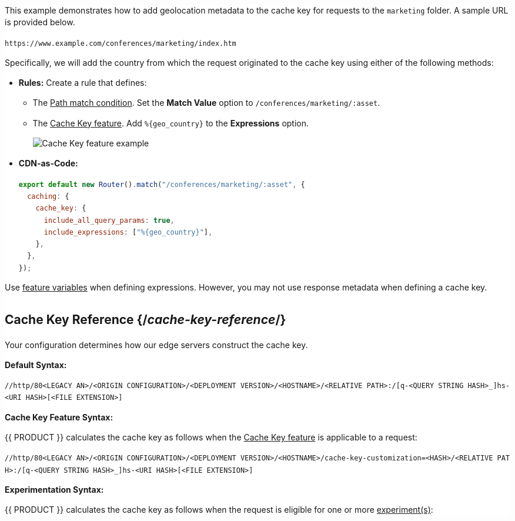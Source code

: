 This example demonstrates how to add geolocation metadata to the cache key for requests to the `marketing` folder. A sample URL is provided below.

`https://www.example.com/conferences/marketing/index.htm`

Specifically, we will add the country from which the request originated to the cache key using either of the following methods:

-   **Rules:** Create a rule that defines:
    -   The [Path match condition](/applications/performance/rules/conditions#path). Set the **Match Value** option to `/conferences/marketing/:asset`.
    -   The [Cache Key feature](/applications/performance/rules/features#cache-key). Add `%{geo_country}` to the **Expressions** option.

        ![Cache Key feature example](/images/v7/performance/cache-key-country-example.png?width=450)

-   **CDN-as-Code:**

    ```js filename="./routes.js"
    export default new Router().match("/conferences/marketing/:asset", {
      caching: {
        cache_key: {
          include_all_query_params: true,
          include_expressions: ["%{geo_country}"],
        },
      },
    });
    ```

<Callout type="tip">

  Use [feature variables](/applications/performance/rules/feature_variables) when defining expressions. However, you may not use response metadata when defining a cache key.

</Callout>

## Cache Key Reference {/*cache-key-reference*/}

Your configuration determines how our edge servers construct the cache key.

**Default Syntax:**

`//http/80<LEGACY AN>/<ORIGIN CONFIGURATION>/<DEPLOYMENT VERSION>/<HOSTNAME>/<RELATIVE PATH>:/[q-<QUERY STRING HASH>_]hs-<URI HASH>[<FILE EXTENSION>]`

**Cache Key Feature Syntax:**

{{ PRODUCT }} calculates the cache key as follows when the [Cache Key feature](/applications/performance/rules/features#cache-key) is applicable to a request:

`//http/80<LEGACY AN>/<ORIGIN CONFIGURATION>/<DEPLOYMENT VERSION>/<HOSTNAME>/cache-key-customization=<HASH>/<RELATIVE PATH>:/[q-<QUERY STRING HASH>_]hs-<URI HASH>[<FILE EXTENSION>]`

**Experimentation Syntax:**

{{ PRODUCT }} calculates the cache key as follows when the request is eligible for one or more [experiment(s)](/applications/performance/experiments):
